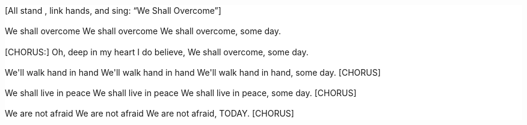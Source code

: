 
<tr><td style="vertical-align:top;" width="46%">
<div class="liturgy" lang="he" style="text-align: right;">

</span></div></td>
 
<td style="vertical-align:top;" width="53%"><div class="english" lang="en">
[All stand , link hands, and sing: “We Shall Overcome”]
</div></td></tr>


<tr><td style="vertical-align:top;" width="46%">
<div class="liturgy" lang="he" style="text-align: right;">

</span></div></td>
 
<td style="vertical-align:top;" width="53%"><div class="english" lang="en">
We shall overcome
We shall overcome
We shall overcome, some day.
</div></td></tr>


<tr><td style="vertical-align:top;" width="46%">
<div class="liturgy" lang="he" style="text-align: right;">

</span></div></td>
 
<td style="vertical-align:top;" width="53%"><div class="english" lang="en">
[CHORUS:] Oh, deep in my heart
I do believe, We shall overcome, some day.
</div></td></tr>


<tr><td style="vertical-align:top;" width="46%">
<div class="liturgy" lang="he" style="text-align: right;">

</span></div></td>
 
<td style="vertical-align:top;" width="53%"><div class="english" lang="en">
We'll walk hand in hand
We'll walk hand in hand
We'll walk hand in hand, some day.
[CHORUS]
</div></td></tr>


<tr><td style="vertical-align:top;" width="46%">
<div class="liturgy" lang="he" style="text-align: right;">

</span></div></td>
 
<td style="vertical-align:top;" width="53%"><div class="english" lang="en">
We shall live in peace
We shall live in peace
We shall live in peace, some day.
[CHORUS]
</div></td></tr>


<tr><td style="vertical-align:top;" width="46%">
<div class="liturgy" lang="he" style="text-align: right;">

</span></div></td>
 
<td style="vertical-align:top;" width="53%"><div class="english" lang="en">
We are not afraid
We are not afraid
We are not afraid, TODAY.
[CHORUS]
</div></td></tr>
</tbody></table>

</body>
</html>